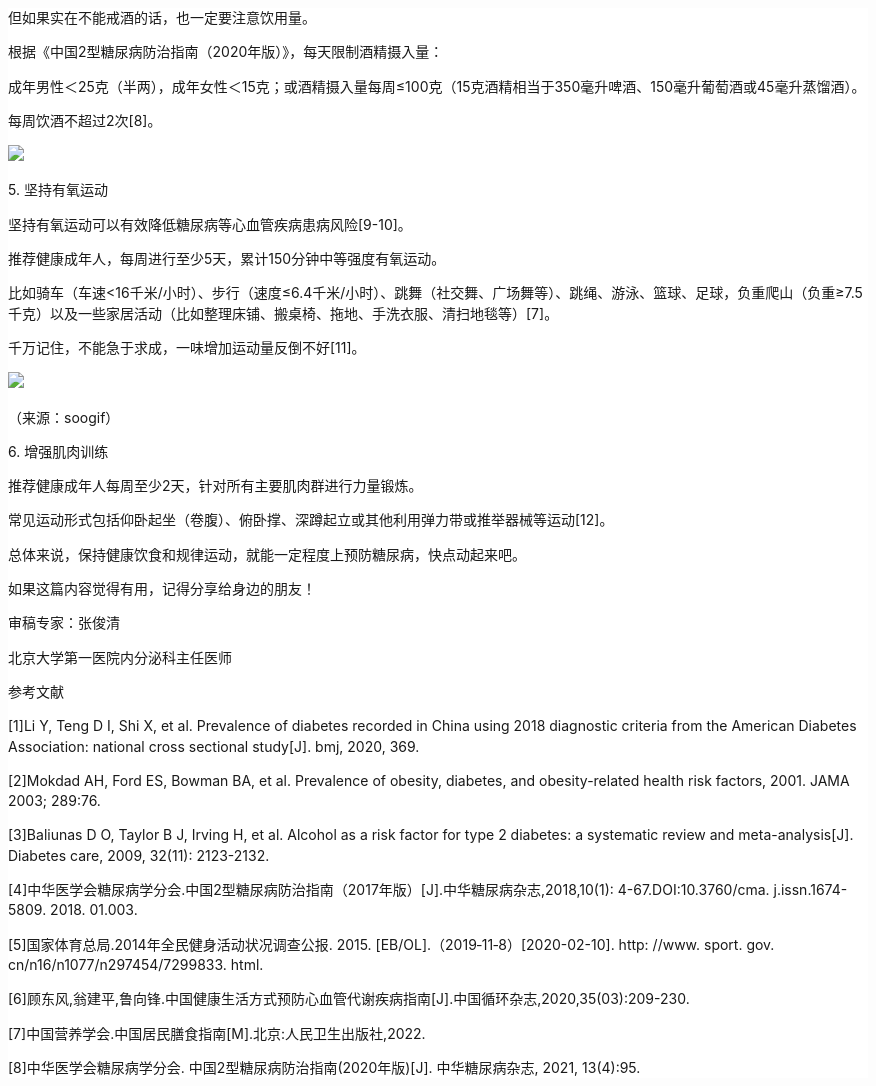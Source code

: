 但如果实在不能戒酒的话，也一定要注意饮用量。

根据《中国2型糖尿病防治指南（2020年版）》，每天限制酒精摄入量：

成年男性＜25克（半两），成年女性＜15克；或酒精摄入量每周≤100克（15克酒精相当于350毫升啤酒、150毫升葡萄酒或45毫升蒸馏酒）。

每周饮酒不超过2次\[8\]。

![](https://imagepphcloud.thepaper.cn/pph/image/274/421/355.jpg)

5\. 坚持有氧运动

坚持有氧运动可以有效降低糖尿病等心血管疾病患病风险\[9-10\]。

推荐健康成年人，每周进行至少5天，累计150分钟中等强度有氧运动。

比如骑车（车速<16千米/小时）、步行（速度≤6.4千米/小时）、跳舞（社交舞、广场舞等）、跳绳、游泳、篮球、足球，负重爬山（负重≥7.5千克）以及一些家居活动（比如整理床铺、搬桌椅、拖地、手洗衣服、清扫地毯等）\[7\]。

千万记住，不能急于求成，一味增加运动量反倒不好\[11\]。

![](https://imagepphcloud.thepaper.cn/pph/image/274/421/356.gif)

（来源：soogif）

6\. 增强肌肉训练

推荐健康成年人每周至少2天，针对所有主要肌肉群进行力量锻炼。

常见运动形式包括仰卧起坐（卷腹）、俯卧撑、深蹲起立或其他利用弹力带或推举器械等运动\[12\]。

总体来说，保持健康饮食和规律运动，就能一定程度上预防糖尿病，快点动起来吧。

如果这篇内容觉得有用，记得分享给身边的朋友！

审稿专家：张俊清

北京大学第一医院内分泌科主任医师

参考文献

\[1\]Li Y, Teng D I, Shi X, et al. Prevalence of diabetes recorded in China using 2018 diagnostic criteria from the American Diabetes Association: national cross sectional study\[J\]. bmj, 2020, 369.

\[2\]Mokdad AH, Ford ES, Bowman BA, et al. Prevalence of obesity, diabetes, and obesity-related health risk factors, 2001. JAMA 2003; 289:76.

\[3\]Baliunas D O, Taylor B J, Irving H, et al. Alcohol as a risk factor for type 2 diabetes: a systematic review and meta-analysis\[J\]. Diabetes care, 2009, 32(11): 2123-2132.

\[4\]中华医学会糖尿病学分会.中国2型糖尿病防治指南（2017年版）\[J\].中华糖尿病杂志,2018,10(1): 4-67.DOI:10.3760/cma. j.issn.1674-5809. 2018. 01.003.

\[5\]国家体育总局.2014年全民健身活动状况调查公报. 2015. \[EB/OL\].（2019‐11‐8）\[2020-02-10\]. http: //www. sport. gov. cn/n16/n1077/n297454/7299833. html.

\[6\]顾东风,翁建平,鲁向锋.中国健康生活方式预防心血管代谢疾病指南\[J\].中国循环杂志,2020,35(03):209-230.

\[7\]中国营养学会.中国居民膳食指南\[M\].北京:人民卫生出版社,2022.

\[8\]中华医学会糖尿病学分会. 中国2型糖尿病防治指南(2020年版)\[J\]. 中华糖尿病杂志, 2021, 13(4):95.
